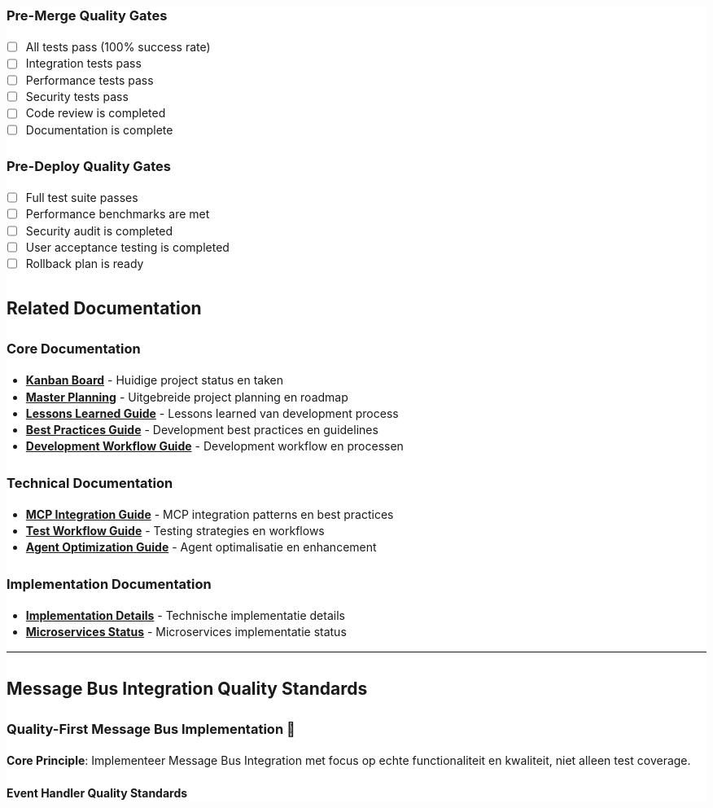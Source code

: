 ### Pre-Merge Quality Gates
- [ ] All tests pass (100% success rate)
- [ ] Integration tests pass
- [ ] Performance tests pass
- [ ] Security tests pass
- [ ] Code review is completed
- [ ] Documentation is complete

### Pre-Deploy Quality Gates
- [ ] Full test suite passes
- [ ] Performance benchmarks are met
- [ ] Security audit is completed
- [ ] User acceptance testing is completed
- [ ] Rollback plan is ready

## Related Documentation

### **Core Documentation**
- **[Kanban Board](../deployment/KANBAN_BOARD.md)** - Huidige project status en taken
- **[Master Planning](../deployment/BMAD_MASTER_PLANNING.md)** - Uitgebreide project planning en roadmap
- **[Lessons Learned Guide](LESSONS_LEARNED_GUIDE.md)** - Lessons learned van development process
- **[Best Practices Guide](BEST_PRACTICES_GUIDE.md)** - Development best practices en guidelines
- **[Development Workflow Guide](DEVELOPMENT_WORKFLOW_GUIDE.md)** - Development workflow en processen

### **Technical Documentation**
- **[MCP Integration Guide](MCP_INTEGRATION_GUIDE.md)** - MCP integration patterns en best practices
- **[Test Workflow Guide](TEST_WORKFLOW_GUIDE.md)** - Testing strategies en workflows
- **[Agent Optimization Guide](agent-optimization-guide.md)** - Agent optimalisatie en enhancement

### **Implementation Documentation**
- **[Implementation Details](../deployment/IMPLEMENTATION_DETAILS.md)** - Technische implementatie details
- **[Microservices Status](../deployment/MICROSERVICES_IMPLEMENTATION_STATUS.md)** - Microservices implementatie status

---

## Message Bus Integration Quality Standards

### **Quality-First Message Bus Implementation** 🚀

**Core Principle**: Implementeer Message Bus Integration met focus op echte functionaliteit en kwaliteit, niet alleen test coverage.

#### **Event Handler Quality Standards**
